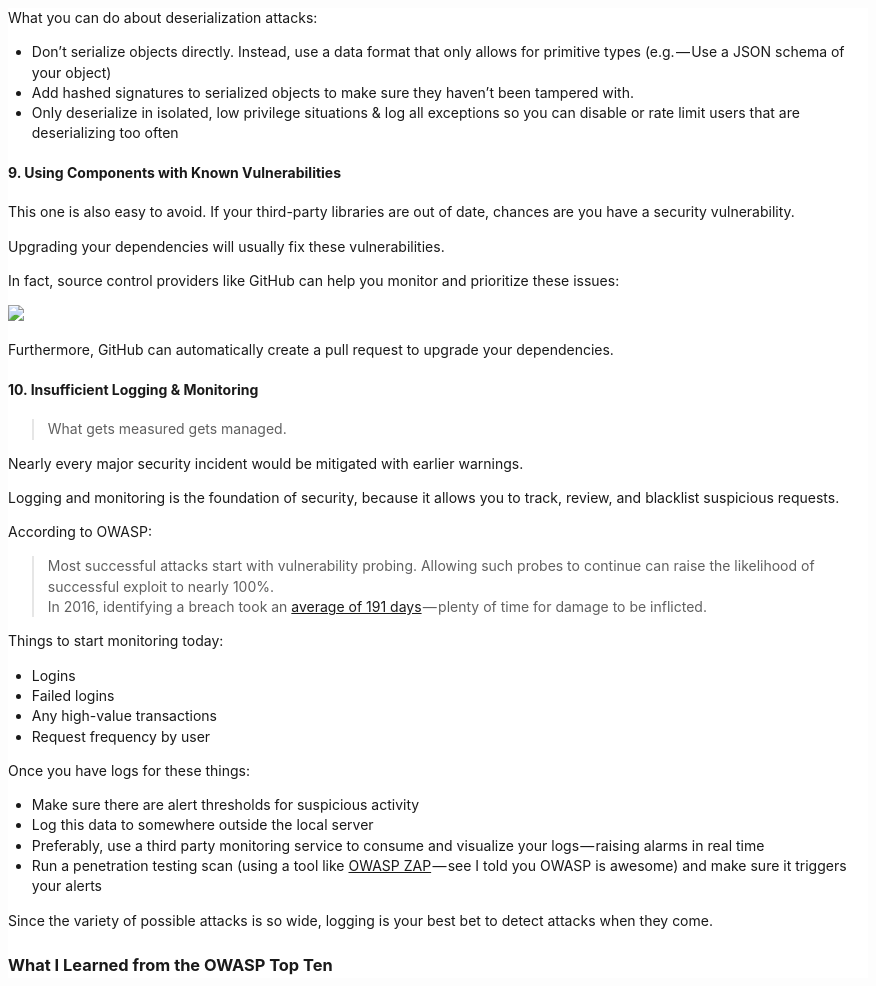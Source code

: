 What you can do about deserialization attacks:

*   Don’t serialize objects directly. Instead, use a data format that only allows for primitive types (e.g. — Use a JSON schema of your object)
*   Add hashed signatures to serialized objects to make sure they haven’t been tampered with.
*   Only deserialize in isolated, low privilege situations & log all exceptions so you can disable or rate limit users that are deserializing too often

#### 9\. Using Components with Known Vulnerabilities

This one is also easy to avoid. If your third-party libraries are out of date, chances are you have a security vulnerability.

Upgrading your dependencies will usually fix these vulnerabilities.

In fact, source control providers like GitHub can help you monitor and prioritize these issues:

![](/Users/bennettgarner/Repos/medium-export-4b46aa4e91f20dbf349cd1ed9133a2978c8dcbbd9f7d7b84cef20f84ed36ffda/posts/md_1643327843943/img/1__WkPHcHtEMzpQvW8oyryhIw.png)

Furthermore, GitHub can automatically create a pull request to upgrade your dependencies.

#### 10\. Insufficient Logging & Monitoring

> What gets measured gets managed.

Nearly every major security incident would be mitigated with earlier warnings.

Logging and monitoring is the foundation of security, because it allows you to track, review, and blacklist suspicious requests.

According to OWASP:

> Most successful attacks start with vulnerability probing. Allowing such probes to continue can raise the likelihood of successful exploit to nearly 100%.  
> In 2016, identifying a breach took an [average of 191 days](https://www-01.ibm.com/common/ssi/cgi-bin/ssialias?htmlfid=SEL03130WWEN&) — plenty of time for damage to be inflicted.

Things to start monitoring today:

*   Logins
*   Failed logins
*   Any high-value transactions
*   Request frequency by user

Once you have logs for these things:

*   Make sure there are alert thresholds for suspicious activity
*   Log this data to somewhere outside the local server
*   Preferably, use a third party monitoring service to consume and visualize your logs — raising alarms in real time
*   Run a penetration testing scan (using a tool like [OWASP ZAP](https://owasp.org/www-project-zap/) — see I told you OWASP is awesome) and make sure it triggers your alerts

Since the variety of possible attacks is so wide, logging is your best bet to detect attacks when they come.

### What I Learned from the OWASP Top Ten
